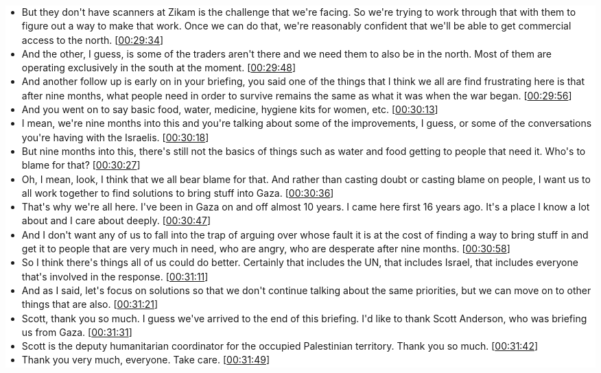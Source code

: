 *  But they don't have scanners at Zikam is the challenge that we're facing. So we're trying to work through that with them to figure out a way to make that work. Once we can do that, we're reasonably confident that we'll be able to get commercial access to the north. [[00:29:34](https://www.youtube.com/watch?v=IbxEIY31GEo&t=1774.98s)]
*  And the other, I guess, is some of the traders aren't there and we need them to also be in the north. Most of them are operating exclusively in the south at the moment. [[00:29:48](https://www.youtube.com/watch?v=IbxEIY31GEo&t=1788.02s)]
*  And another follow up is early on in your briefing, you said one of the things that I think we all are find frustrating here is that after nine months, what people need in order to survive remains the same as what it was when the war began. [[00:29:56](https://www.youtube.com/watch?v=IbxEIY31GEo&t=1796.98s)]
*  And you went on to say basic food, water, medicine, hygiene kits for women, etc. [[00:30:13](https://www.youtube.com/watch?v=IbxEIY31GEo&t=1813.22s)]
*  I mean, we're nine months into this and you're talking about some of the improvements, I guess, or some of the conversations you're having with the Israelis. [[00:30:18](https://www.youtube.com/watch?v=IbxEIY31GEo&t=1818.42s)]
*  But nine months into this, there's still not the basics of things such as water and food getting to people that need it. Who's to blame for that? [[00:30:27](https://www.youtube.com/watch?v=IbxEIY31GEo&t=1827.6200000000001s)]
*  Oh, I mean, look, I think that we all bear blame for that. And rather than casting doubt or casting blame on people, I want us to all work together to find solutions to bring stuff into Gaza. [[00:30:36](https://www.youtube.com/watch?v=IbxEIY31GEo&t=1836.66s)]
*  That's why we're all here. I've been in Gaza on and off almost 10 years. I came here first 16 years ago. It's a place I know a lot about and I care about deeply. [[00:30:47](https://www.youtube.com/watch?v=IbxEIY31GEo&t=1847.78s)]
*  And I don't want any of us to fall into the trap of arguing over whose fault it is at the cost of finding a way to bring stuff in and get it to people that are very much in need, who are angry, who are desperate after nine months. [[00:30:58](https://www.youtube.com/watch?v=IbxEIY31GEo&t=1858.18s)]
*  So I think there's things all of us could do better. Certainly that includes the UN, that includes Israel, that includes everyone that's involved in the response. [[00:31:11](https://www.youtube.com/watch?v=IbxEIY31GEo&t=1871.78s)]
*  And as I said, let's focus on solutions so that we don't continue talking about the same priorities, but we can move on to other things that are also. [[00:31:21](https://www.youtube.com/watch?v=IbxEIY31GEo&t=1881.7s)]
*  Scott, thank you so much. I guess we've arrived to the end of this briefing. I'd like to thank Scott Anderson, who was briefing us from Gaza. [[00:31:31](https://www.youtube.com/watch?v=IbxEIY31GEo&t=1891.3000000000002s)]
*  Scott is the deputy humanitarian coordinator for the occupied Palestinian territory. Thank you so much. [[00:31:42](https://www.youtube.com/watch?v=IbxEIY31GEo&t=1902.42s)]
*  Thank you very much, everyone. Take care. [[00:31:49](https://www.youtube.com/watch?v=IbxEIY31GEo&t=1909.6200000000001s)]
